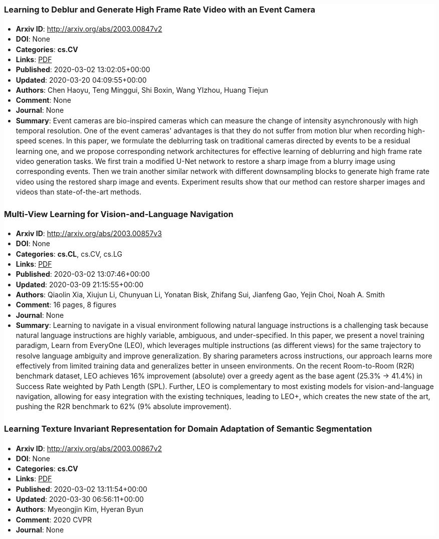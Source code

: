 

### Learning to Deblur and Generate High Frame Rate Video with an Event Camera
- **Arxiv ID**: http://arxiv.org/abs/2003.00847v2
- **DOI**: None
- **Categories**: **cs.CV**
- **Links**: [PDF](http://arxiv.org/pdf/2003.00847v2)
- **Published**: 2020-03-02 13:02:05+00:00
- **Updated**: 2020-03-20 04:09:55+00:00
- **Authors**: Chen Haoyu, Teng Minggui, Shi Boxin, Wang YIzhou, Huang Tiejun
- **Comment**: None
- **Journal**: None
- **Summary**: Event cameras are bio-inspired cameras which can measure the change of intensity asynchronously with high temporal resolution. One of the event cameras' advantages is that they do not suffer from motion blur when recording high-speed scenes. In this paper, we formulate the deblurring task on traditional cameras directed by events to be a residual learning one, and we propose corresponding network architectures for effective learning of deblurring and high frame rate video generation tasks. We first train a modified U-Net network to restore a sharp image from a blurry image using corresponding events. Then we train another similar network with different downsampling blocks to generate high frame rate video using the restored sharp image and events. Experiment results show that our method can restore sharper images and videos than state-of-the-art methods.



### Multi-View Learning for Vision-and-Language Navigation
- **Arxiv ID**: http://arxiv.org/abs/2003.00857v3
- **DOI**: None
- **Categories**: **cs.CL**, cs.CV, cs.LG
- **Links**: [PDF](http://arxiv.org/pdf/2003.00857v3)
- **Published**: 2020-03-02 13:07:46+00:00
- **Updated**: 2020-03-09 21:15:55+00:00
- **Authors**: Qiaolin Xia, Xiujun Li, Chunyuan Li, Yonatan Bisk, Zhifang Sui, Jianfeng Gao, Yejin Choi, Noah A. Smith
- **Comment**: 16 pages, 8 figures
- **Journal**: None
- **Summary**: Learning to navigate in a visual environment following natural language instructions is a challenging task because natural language instructions are highly variable, ambiguous, and under-specified. In this paper, we present a novel training paradigm, Learn from EveryOne (LEO), which leverages multiple instructions (as different views) for the same trajectory to resolve language ambiguity and improve generalization. By sharing parameters across instructions, our approach learns more effectively from limited training data and generalizes better in unseen environments. On the recent Room-to-Room (R2R) benchmark dataset, LEO achieves 16% improvement (absolute) over a greedy agent as the base agent (25.3% $\rightarrow$ 41.4%) in Success Rate weighted by Path Length (SPL). Further, LEO is complementary to most existing models for vision-and-language navigation, allowing for easy integration with the existing techniques, leading to LEO+, which creates the new state of the art, pushing the R2R benchmark to 62% (9% absolute improvement).



### Learning Texture Invariant Representation for Domain Adaptation of Semantic Segmentation
- **Arxiv ID**: http://arxiv.org/abs/2003.00867v2
- **DOI**: None
- **Categories**: **cs.CV**
- **Links**: [PDF](http://arxiv.org/pdf/2003.00867v2)
- **Published**: 2020-03-02 13:11:54+00:00
- **Updated**: 2020-03-30 06:56:11+00:00
- **Authors**: Myeongjin Kim, Hyeran Byun
- **Comment**: 2020 CVPR
- **Journal**: None